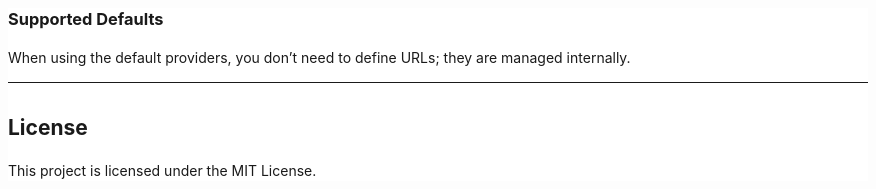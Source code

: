 
### Supported Defaults

When using the default providers, you don’t need to define URLs; they are managed internally.

---

## License

This project is licensed under the MIT License.